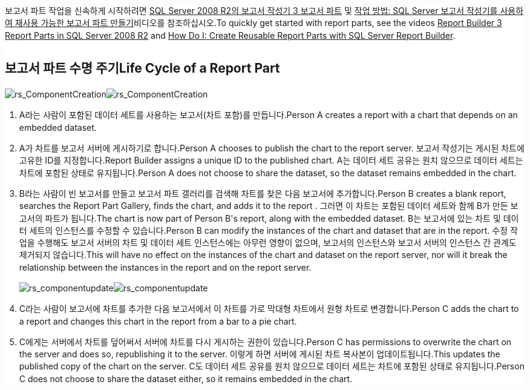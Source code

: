  <span data-ttu-id="67f74-113">보고서 파트 작업을 신속하게 시작하려면 [SQL Server 2008 R2의 보고서 작성기 3 보고서 파트](https://technet.microsoft.com/edge/Video/ff711300) 및 [작업 방법: SQL Server 보고서 작성기를 사용하여 재사용 가능한 보고서 파트 만들기](https://technet.microsoft.com/sqlserver/ff634166.aspx)비디오를 참조하십시오.</span><span class="sxs-lookup"><span data-stu-id="67f74-113">To quickly get started with report parts, see the videos [Report Builder 3 Report Parts in SQL Server 2008 R2](https://technet.microsoft.com/edge/Video/ff711300) and [How Do I: Create Reusable Report Parts with SQL Server Report Builder](https://technet.microsoft.com/sqlserver/ff634166.aspx).</span></span>  
  
##  <a name="life-cycle-of-a-report-part"></a><a name="ComponentWorkflow"></a> <span data-ttu-id="67f74-114">보고서 파트 수명 주기</span><span class="sxs-lookup"><span data-stu-id="67f74-114">Life Cycle of a Report Part</span></span>  
 <span data-ttu-id="67f74-115">![rs_ComponentCreation](media/rs-componentcreation.gif "rs_ComponentCreation")</span><span class="sxs-lookup"><span data-stu-id="67f74-115">![rs_ComponentCreation](media/rs-componentcreation.gif "rs_ComponentCreation")</span></span>  
  
1.  <span data-ttu-id="67f74-116">A라는 사람이 포함된 데이터 세트를 사용하는 보고서(차트 포함)를 만듭니다.</span><span class="sxs-lookup"><span data-stu-id="67f74-116">Person A creates a report with a chart that depends on an embedded dataset.</span></span>  
  
2.  <span data-ttu-id="67f74-117">A가 차트를 보고서 서버에 게시하기로 합니다.</span><span class="sxs-lookup"><span data-stu-id="67f74-117">Person A chooses to publish the chart to the report server.</span></span> <span data-ttu-id="67f74-118">보고서 작성기는 게시된 차트에 고유한 ID를 지정합니다.</span><span class="sxs-lookup"><span data-stu-id="67f74-118">Report Builder assigns a unique ID to the published chart.</span></span> <span data-ttu-id="67f74-119">A는 데이터 세트 공유는 원치 않으므로 데이터 세트는 차트에 포함된 상태로 유지됩니다.</span><span class="sxs-lookup"><span data-stu-id="67f74-119">Person A does not choose to share the dataset, so the dataset remains embedded in the chart.</span></span>  
  
3.  <span data-ttu-id="67f74-120">B라는 사람이 빈 보고서를 만들고 보고서 파트 갤러리를 검색해 차트를 찾은 다음 보고서에 추가합니다.</span><span class="sxs-lookup"><span data-stu-id="67f74-120">Person B creates a blank report, searches the Report Part Gallery, finds the chart, and adds it to the report .</span></span> <span data-ttu-id="67f74-121">그러면 이 차트는 포함된 데이터 세트와 함께 B가 만든 보고서의 파트가 됩니다.</span><span class="sxs-lookup"><span data-stu-id="67f74-121">The chart is now part of Person B's report, along with the embedded dataset.</span></span> <span data-ttu-id="67f74-122">B는 보고서에 있는 차트 및 데이터 세트의 인스턴스를 수정할 수 있습니다.</span><span class="sxs-lookup"><span data-stu-id="67f74-122">Person B can modify the instances of the chart and dataset that are in the report.</span></span> <span data-ttu-id="67f74-123">수정 작업을 수행해도 보고서 서버의 차트 및 데이터 세트 인스턴스에는 아무런 영향이 없으며, 보고서의 인스턴스와 보고서 서버의 인스턴스 간 관계도 제거되지 않습니다.</span><span class="sxs-lookup"><span data-stu-id="67f74-123">This will have no effect on the instances of the chart and dataset on the report server, nor will it break the relationship between the instances in the report and on the report server.</span></span>  
  
     <span data-ttu-id="67f74-124">![rs_componentupdate](media/rs-componentupdate.gif "rs_componentupdate")</span><span class="sxs-lookup"><span data-stu-id="67f74-124">![rs_componentupdate](media/rs-componentupdate.gif "rs_componentupdate")</span></span>  
  
4.  <span data-ttu-id="67f74-125">C라는 사람이 보고서에 차트를 추가한 다음 보고서에서 이 차트를 가로 막대형 차트에서 원형 차트로 변경합니다.</span><span class="sxs-lookup"><span data-stu-id="67f74-125">Person C adds the chart to a report and changes this chart in the report from a bar to a pie chart.</span></span>  
  
5.  <span data-ttu-id="67f74-126">C에게는 서버에서 차트를 덮어써서 서버에 차트를 다시 게시하는 권한이 있습니다.</span><span class="sxs-lookup"><span data-stu-id="67f74-126">Person C has permissions to overwrite the chart on the server and does so, republishing it to the server.</span></span> <span data-ttu-id="67f74-127">이렇게 하면 서버에 게시된 차트 복사본이 업데이트됩니다.</span><span class="sxs-lookup"><span data-stu-id="67f74-127">This updates the published copy of the chart on the server.</span></span> <span data-ttu-id="67f74-128">C도 데이터 세트 공유를 원치 않으므로 데이터 세트는 차트에 포함된 상태로 유지됩니다.</span><span class="sxs-lookup"><span data-stu-id="67f74-128">Person C does not choose to share the dataset either, so it remains embedded in the chart.</span></span>  
  